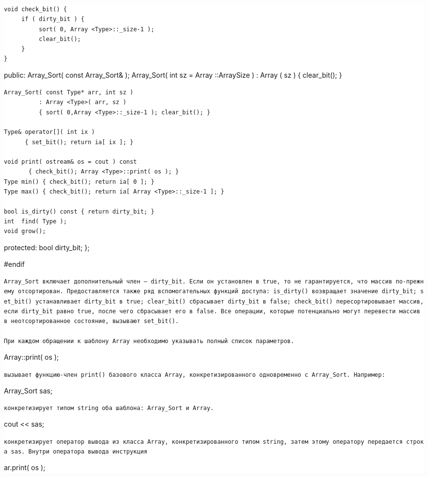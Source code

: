     void check_bit() {
         if ( dirty_bit ) {
              sort( 0, Array <Type>::_size-1 );
              clear_bit();
         }
    }

public:
    Array_Sort( const Array_Sort& );
    Array_Sort( int sz = Array <Type>::ArraySize )
              : Array <Type>( sz )
                { clear_bit();  }

    Array_Sort( const Type* arr, int sz )
              : Array <Type>( arr, sz )
              { sort( 0,Array <Type>::_size-1 ); clear_bit(); }

    Type& operator[]( int ix )
          { set_bit(); return ia[ ix ]; }

    void print( ostream& os = cout ) const
           { check_bit(); Array <Type>::print( os ); }
    Type min() { check_bit(); return ia[ 0 ]; }
    Type max() { check_bit(); return ia[ Array <Type>::_size-1 ]; }

    bool is_dirty() const { return dirty_bit; }
    int  find( Type );
    void grow();

protected:
    bool dirty_bit;
};

#endif
```
Array_Sort включает дополнительный член – dirty_bit. Если он установлен в true, то не гарантируется, что массив по-прежнему отсортирован. Предоставляется также ряд вспомогательных функций доступа: is_dirty() возвращает значение dirty_bit; set_bit() устанавливает dirty_bit в true; clear_bit() сбрасывает dirty_bit в false; check_bit() пересортировывает массив, если dirty_bit равно true, после чего сбрасывает его в false. Все операции, которые потенциально могут перевести массив в неотсортированное состояние, вызывают set_bit().

При каждом обращении к шаблону Array необходимо указывать полный список параметров.

```
Array<Type>::print( os );
```
вызывает функцию-член print() базового класса Array, конкретизированного одновременно с Array_Sort. Например:

```
Array_Sort<string> sas;
```
конкретизирует типом string оба шаблона: Array_Sort и Array.

```
cout << sas;
```
конкретизирует оператор вывода из класса Array, конкретизированного типом string, затем этому оператору передается строка sas. Внутри оператора вывода инструкция

```
ar.print( os );
```
```
